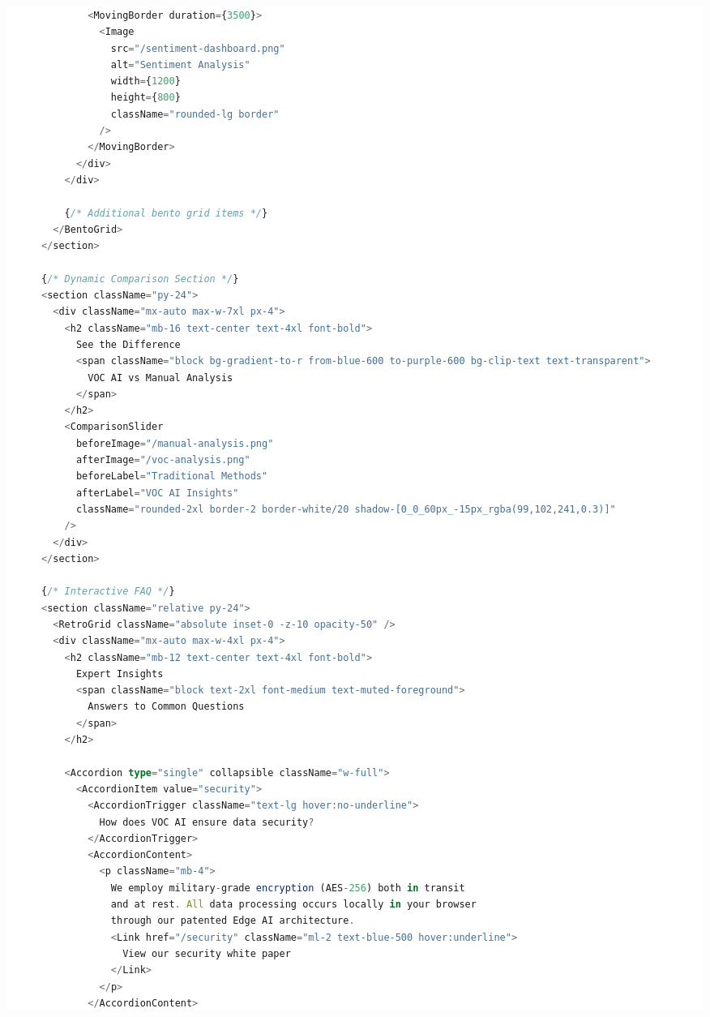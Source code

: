 ```typescript
              <MovingBorder duration={3500}>
                <Image 
                  src="/sentiment-dashboard.png"
                  alt="Sentiment Analysis"
                  width={1200}
                  height={800}
                  className="rounded-lg border"
                />
              </MovingBorder>
            </div>
          </div>

          {/* Additional bento grid items */}
        </BentoGrid>
      </section>

      {/* Dynamic Comparison Section */}
      <section className="py-24">
        <div className="mx-auto max-w-7xl px-4">
          <h2 className="mb-16 text-center text-4xl font-bold">
            See the Difference
            <span className="block bg-gradient-to-r from-blue-600 to-purple-600 bg-clip-text text-transparent">
              VOC AI vs Manual Analysis
            </span>
          </h2>
          <ComparisonSlider 
            beforeImage="/manual-analysis.png"
            afterImage="/voc-analysis.png"
            beforeLabel="Traditional Methods"
            afterLabel="VOC AI Insights"
            className="rounded-2xl border-2 border-white/20 shadow-[0_0_60px_-15px_rgba(99,102,241,0.3)]"
          />
        </div>
      </section>

      {/* Interactive FAQ */}
      <section className="relative py-24">
        <RetroGrid className="absolute inset-0 -z-10 opacity-50" />
        <div className="mx-auto max-w-4xl px-4">
          <h2 className="mb-12 text-center text-4xl font-bold">
            Expert Insights
            <span className="block text-2xl font-medium text-muted-foreground">
              Answers to Common Questions
            </span>
          </h2>
          
          <Accordion type="single" collapsible className="w-full">
            <AccordionItem value="security">
              <AccordionTrigger className="text-lg hover:no-underline">
                How does VOC AI ensure data security?
              </AccordionTrigger>
              <AccordionContent>
                <p className="mb-4">
                  We employ military-grade encryption (AES-256) both in transit 
                  and at rest. All data processing occurs locally in your browser 
                  through our patented Edge AI architecture.
                  <Link href="/security" className="ml-2 text-blue-500 hover:underline">
                    View our security white paper
                  </Link>
                </p>
              </AccordionContent>
```